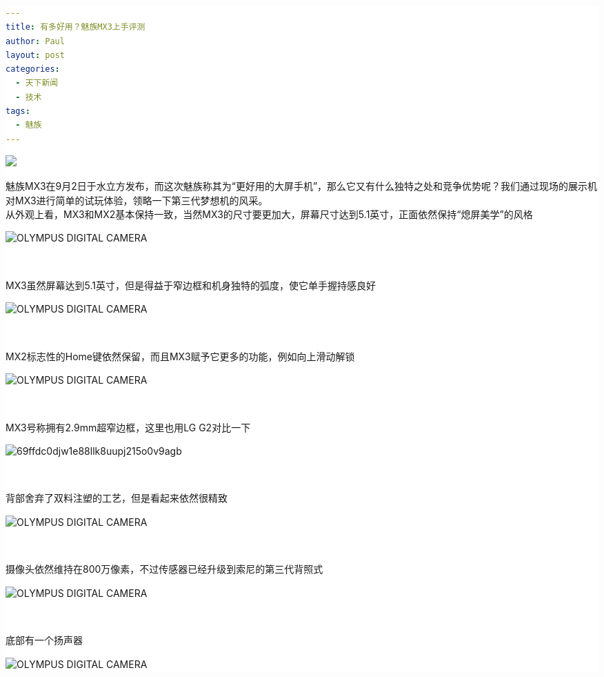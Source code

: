 ```yaml
---
title: 有多好用？魅族MX3上手评测
author: Paul
layout: post 
categories:
  - 天下新闻
  - 技术
tags:
  - 魅族
--- 
```



![](http://img7.chztv.com/2013-0709/MEIZU_MX3-800x500.jpg)

魅族MX3在9月2日于水立方发布，而这次魅族称其为“更好用的大屏手机”，那么它又有什么独特之处和竞争优势呢？我们通过现场的展示机对MX3进行简单的试玩体验，领略一下第三代梦想机的风采。  
从外观上看，MX3和MX2基本保持一致，当然MX3的尺寸要更加大，屏幕尺寸达到5.1英寸，正面依然保持“熄屏美学”的风格



<img title="OLYMPUS DIGITAL CAMERA" alt="OLYMPUS DIGITAL CAMERA" src="http://igao7.qiniudn.com/uploads/00-3/-3/00-35-38-45.jpg" width="680" height="503" />

&nbsp;

MX3虽然屏幕达到5.1英寸，但是得益于窄边框和机身独特的弧度，使它单手握持感良好

<img title="OLYMPUS DIGITAL CAMERA" alt="OLYMPUS DIGITAL CAMERA" src="http://igao7.qiniudn.com/uploads/00-3/-4/00-34-45-67.jpg" width="680" height="510" />

&nbsp;

MX2标志性的Home键依然保留，而且MX3赋予它更多的功能，例如向上滑动解锁

<img title="OLYMPUS DIGITAL CAMERA" alt="OLYMPUS DIGITAL CAMERA" src="http://igao7.qiniudn.com/uploads/00-3/-0/00-35-07-88.jpg" width="680" height="458" />

&nbsp;

MX3号称拥有2.9mm超窄边框，这里也用LG G2对比一下

<img title="69ffdc0djw1e88llk8uupj215o0v9agb" alt="69ffdc0djw1e88llk8uupj215o0v9agb" src="http://igao7.qiniudn.com/uploads/03-2/-3/03-28-30-2.jpg" width="680" height="510" />

&nbsp;

背部舍弃了双料注塑的工艺，但是看起来依然很精致

<img title="OLYMPUS DIGITAL CAMERA" alt="OLYMPUS DIGITAL CAMERA" src="http://igao7.qiniudn.com/uploads/00-3/-4/00-34-49-18.jpg" width="680" height="455" />

&nbsp;

摄像头依然维持在800万像素，不过传感器已经升级到索尼的第三代背照式

<img title="OLYMPUS DIGITAL CAMERA" alt="OLYMPUS DIGITAL CAMERA" src="http://igao7.qiniudn.com/uploads/00-3/-5/00-34-53-27.jpg" width="680" height="467" />

&nbsp;

底部有一个扬声器

<img title="OLYMPUS DIGITAL CAMERA" alt="OLYMPUS DIGITAL CAMERA" src="http://igao7.qiniudn.com/uploads/00-3/-4/00-35-41-9.jpg" width="680" height="480" />
